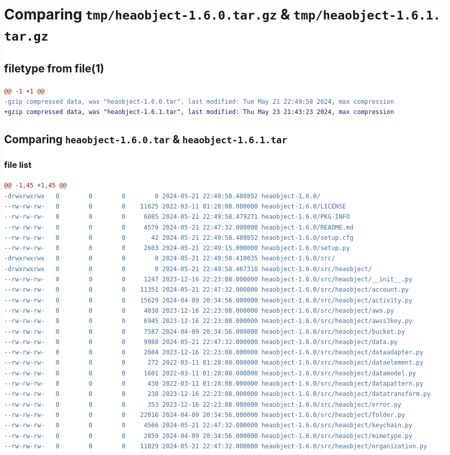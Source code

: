 # Comparing `tmp/heaobject-1.6.0.tar.gz` & `tmp/heaobject-1.6.1.tar.gz`

## filetype from file(1)

```diff
@@ -1 +1 @@
-gzip compressed data, was "heaobject-1.6.0.tar", last modified: Tue May 21 22:49:58 2024, max compression
+gzip compressed data, was "heaobject-1.6.1.tar", last modified: Thu May 23 21:43:23 2024, max compression
```

## Comparing `heaobject-1.6.0.tar` & `heaobject-1.6.1.tar`

### file list

```diff
@@ -1,45 +1,45 @@
-drwxrwxrwx   0        0        0        0 2024-05-21 22:49:58.480852 heaobject-1.6.0/
--rw-rw-rw-   0        0        0    11625 2022-03-11 01:28:08.000000 heaobject-1.6.0/LICENSE
--rw-rw-rw-   0        0        0     6085 2024-05-21 22:49:58.479271 heaobject-1.6.0/PKG-INFO
--rw-rw-rw-   0        0        0     4579 2024-05-21 22:47:32.000000 heaobject-1.6.0/README.md
--rw-rw-rw-   0        0        0       42 2024-05-21 22:49:58.480852 heaobject-1.6.0/setup.cfg
--rw-rw-rw-   0        0        0     2603 2024-05-21 22:49:15.000000 heaobject-1.6.0/setup.py
-drwxrwxrwx   0        0        0        0 2024-05-21 22:49:58.410035 heaobject-1.6.0/src/
-drwxrwxrwx   0        0        0        0 2024-05-21 22:49:58.467310 heaobject-1.6.0/src/heaobject/
--rw-rw-rw-   0        0        0     1247 2023-12-16 22:23:08.000000 heaobject-1.6.0/src/heaobject/__init__.py
--rw-rw-rw-   0        0        0    11351 2024-05-21 22:47:32.000000 heaobject-1.6.0/src/heaobject/account.py
--rw-rw-rw-   0        0        0    15629 2024-04-09 20:34:56.000000 heaobject-1.6.0/src/heaobject/activity.py
--rw-rw-rw-   0        0        0     4030 2023-12-16 22:23:08.000000 heaobject-1.6.0/src/heaobject/aws.py
--rw-rw-rw-   0        0        0     6945 2023-12-16 22:23:08.000000 heaobject-1.6.0/src/heaobject/awss3key.py
--rw-rw-rw-   0        0        0     7587 2024-04-09 20:34:56.000000 heaobject-1.6.0/src/heaobject/bucket.py
--rw-rw-rw-   0        0        0     9988 2024-05-21 22:47:32.000000 heaobject-1.6.0/src/heaobject/data.py
--rw-rw-rw-   0        0        0     2604 2023-12-16 22:23:08.000000 heaobject-1.6.0/src/heaobject/dataadapter.py
--rw-rw-rw-   0        0        0      272 2022-03-11 01:28:08.000000 heaobject-1.6.0/src/heaobject/dataelement.py
--rw-rw-rw-   0        0        0     1601 2022-03-11 01:28:08.000000 heaobject-1.6.0/src/heaobject/datamodel.py
--rw-rw-rw-   0        0        0      430 2022-03-11 01:28:08.000000 heaobject-1.6.0/src/heaobject/datapattern.py
--rw-rw-rw-   0        0        0      238 2023-12-16 22:23:08.000000 heaobject-1.6.0/src/heaobject/datatransform.py
--rw-rw-rw-   0        0        0      353 2023-12-16 22:23:08.000000 heaobject-1.6.0/src/heaobject/error.py
--rw-rw-rw-   0        0        0    22016 2024-04-09 20:34:56.000000 heaobject-1.6.0/src/heaobject/folder.py
--rw-rw-rw-   0        0        0     4566 2024-05-21 22:47:32.000000 heaobject-1.6.0/src/heaobject/keychain.py
--rw-rw-rw-   0        0        0     2859 2024-04-09 20:34:56.000000 heaobject-1.6.0/src/heaobject/mimetype.py
--rw-rw-rw-   0        0        0    11029 2024-05-21 22:47:32.000000 heaobject-1.6.0/src/heaobject/organization.py
```
